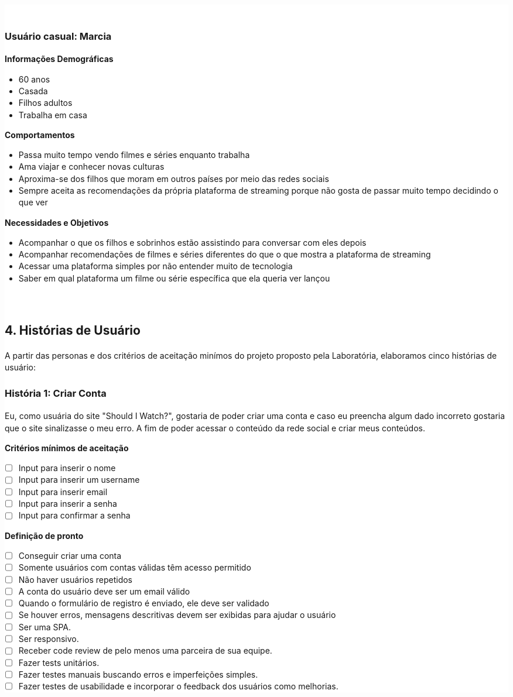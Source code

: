 &nbsp;
### **Usuário casual: Marcia**

**Informações Demográficas**
- 60 anos
- Casada
- Filhos adultos
- Trabalha em casa

**Comportamentos**
- Passa muito tempo vendo filmes e séries enquanto trabalha
- Ama viajar e conhecer novas culturas
- Aproxima-se dos filhos que moram em outros países por meio das redes sociais
- Sempre aceita as recomendações da própria plataforma de streaming porque não gosta de passar muito tempo decidindo o que ver

**Necessidades e Objetivos**
- Acompanhar o que os filhos e sobrinhos estão assistindo para conversar com eles depois
- Acompanhar recomendações de filmes e séries diferentes do que o que mostra a plataforma de streaming
- Acessar uma plataforma simples por não entender muito de tecnologia
- Saber em qual plataforma um filme ou série específica que ela queria ver lançou

&nbsp;
## 4. Histórias de Usuário

A partir das personas e dos critérios de aceitação minímos do projeto proposto pela Laboratória, elaboramos cinco histórias de usuário:

### História 1: Criar Conta
Eu, como usuária do site "Should I Watch?", gostaria de poder criar uma conta e caso eu preencha algum dado incorreto gostaria que o site sinalizasse o meu erro. A fim de poder acessar o conteúdo da rede social e criar meus conteúdos.

**Critérios mínimos de aceitação**
* [ ] Input para inserir o nome
* [ ] Input para inserir um username
* [ ] Input para inserir email
* [ ] Input para inserir a senha
* [ ] Input para confirmar a senha

**Definição de pronto**
* [ ] Conseguir criar uma conta
* [ ] Somente usuários com contas válidas têm acesso permitido
* [ ] Não haver usuários repetidos
* [ ] A conta do usuário deve ser um email válido
* [ ] Quando o formulário de registro é enviado, ele deve ser validado
* [ ] Se houver erros, mensagens descritivas devem ser exibidas para ajudar o usuário
* [ ] Ser uma SPA.
* [ ] Ser responsivo.
* [ ] Receber code review de pelo menos uma parceira de sua equipe.
* [ ] Fazer tests unitários.
* [ ] Fazer testes manuais buscando erros e imperfeições simples.
* [ ] Fazer testes de usabilidade e incorporar o feedback dos usuários como melhorias.
